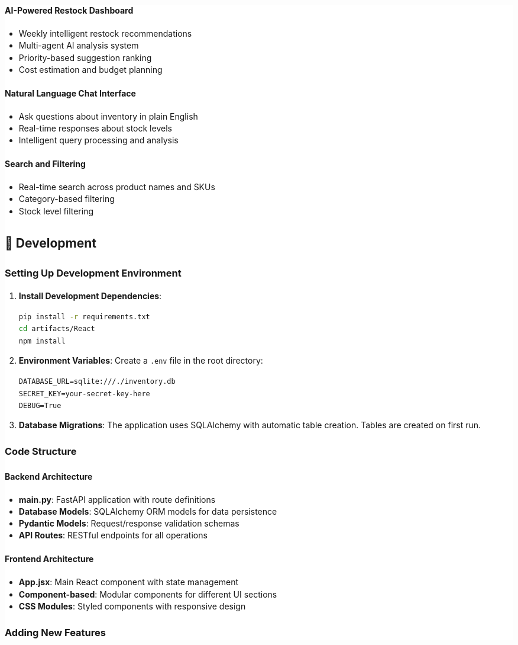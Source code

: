 #### AI-Powered Restock Dashboard
- Weekly intelligent restock recommendations
- Multi-agent AI analysis system
- Priority-based suggestion ranking
- Cost estimation and budget planning

#### Natural Language Chat Interface
- Ask questions about inventory in plain English
- Real-time responses about stock levels
- Intelligent query processing and analysis

#### Search and Filtering
- Real-time search across product names and SKUs
- Category-based filtering
- Stock level filtering

## 🔧 Development

### Setting Up Development Environment

1. **Install Development Dependencies**:
   ```bash
   pip install -r requirements.txt
   cd artifacts/React
   npm install
   ```

2. **Environment Variables**: Create a `.env` file in the root directory:
   ```env
   DATABASE_URL=sqlite:///./inventory.db
   SECRET_KEY=your-secret-key-here
   DEBUG=True
   ```

3. **Database Migrations**: The application uses SQLAlchemy with automatic table creation. Tables are created on first run.

### Code Structure

#### Backend Architecture
- **main.py**: FastAPI application with route definitions
- **Database Models**: SQLAlchemy ORM models for data persistence
- **Pydantic Models**: Request/response validation schemas
- **API Routes**: RESTful endpoints for all operations

#### Frontend Architecture
- **App.jsx**: Main React component with state management
- **Component-based**: Modular components for different UI sections
- **CSS Modules**: Styled components with responsive design

### Adding New Features
